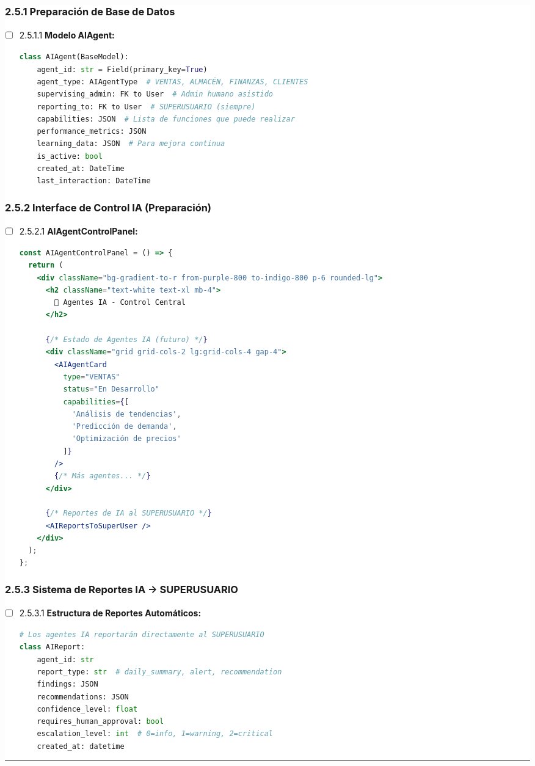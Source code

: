 ### 2.5.1 Preparación de Base de Datos
- [ ] 2.5.1.1 **Modelo AIAgent:**
  ```python
  class AIAgent(BaseModel):
      agent_id: str = Field(primary_key=True)
      agent_type: AIAgentType  # VENTAS, ALMACÉN, FINANZAS, CLIENTES
      supervising_admin: FK to User  # Admin humano asistido
      reporting_to: FK to User  # SUPERUSUARIO (siempre)
      capabilities: JSON  # Lista de funciones que puede realizar
      performance_metrics: JSON
      learning_data: JSON  # Para mejora continua
      is_active: bool
      created_at: DateTime
      last_interaction: DateTime
  ```

### 2.5.2 Interface de Control IA (Preparación)
- [ ] 2.5.2.1 **AIAgentControlPanel:**
  ```jsx
  const AIAgentControlPanel = () => {
    return (
      <div className="bg-gradient-to-r from-purple-800 to-indigo-800 p-6 rounded-lg">
        <h2 className="text-white text-xl mb-4">
          🤖 Agentes IA - Control Central
        </h2>
        
        {/* Estado de Agentes IA (futuro) */}
        <div className="grid grid-cols-2 lg:grid-cols-4 gap-4">
          <AIAgentCard 
            type="VENTAS"
            status="En Desarrollo"
            capabilities={[
              'Análisis de tendencias',
              'Predicción de demanda', 
              'Optimización de precios'
            ]}
          />
          {/* Más agentes... */}
        </div>
        
        {/* Reportes de IA al SUPERUSUARIO */}
        <AIReportsToSuperUser />
      </div>
    );
  };
  ```

### 2.5.3 Sistema de Reportes IA → SUPERUSUARIO
- [ ] 2.5.3.1 **Estructura de Reportes Automáticos:**
  ```python
  # Los agentes IA reportarán directamente al SUPERUSUARIO
  class AIReport:
      agent_id: str
      report_type: str  # daily_summary, alert, recommendation
      findings: JSON
      recommendations: JSON
      confidence_level: float
      requires_human_approval: bool
      escalation_level: int  # 0=info, 1=warning, 2=critical
      created_at: datetime
  ```

---
